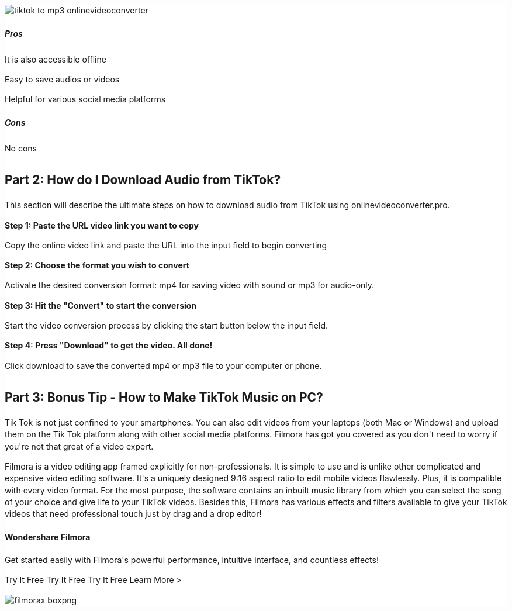 ![tiktok to mp3 onlinevideoconverter](https://images.wondershare.com/filmora/article-images/2021/tiktok-to-mp3-onlinevideoconverter.jpg)

##### Pros

It is also accessible offline

Easy to save audios or videos

Helpful for various social media platforms

##### Cons

No cons

## Part 2: How do I Download Audio from TikTok?

This section will describe the ultimate steps on how to download audio from TikTok using onlinevideoconverter.pro.

**Step 1: Paste the URL video link you want to copy**

Copy the online video link and paste the URL into the input field to begin converting

**Step 2: Choose the format you wish to convert**

Activate the desired conversion format: mp4 for saving video with sound or mp3 for audio-only.

**Step 3: Hit the "Convert" to start the conversion**

Start the video conversion process by clicking the start button below the input field.

**Step 4: Press "Download" to get the video. All done!**

Click download to save the converted mp4 or mp3 file to your computer or phone.

## Part 3: Bonus Tip - How to Make TikTok Music on PC?

Tik Tok is not just confined to your smartphones. You can also edit videos from your laptops (both Mac or Windows) and upload them on the Tik Tok platform along with other social media platforms. Filmora has got you covered as you don't need to worry if you're not that great of a video expert.

Filmora is a video editing app framed explicitly for non-professionals. It is simple to use and is unlike other complicated and expensive video editing software. It's a uniquely designed 9:16 aspect ratio to edit mobile videos flawlessly. Plus, it is compatible with every video format. For the most purpose, the software contains an inbuilt music library from which you can select the song of your choice and give life to your TikTok videos. Besides this, Filmora has various effects and filters available to give your TikTok videos that need professional touch just by drag and a drop editor!

#### Wondershare Filmora

Get started easily with Filmora's powerful performance, intuitive interface, and countless effects!

[Try It Free](https://tools.techidaily.com/wondershare/filmora/download/) [Try It Free](https://tools.techidaily.com/wondershare/filmora/download/) [Try It Free](https://tools.techidaily.com/wondershare/filmora/download/) [Learn More >](https://tools.techidaily.com/wondershare/filmora/download/)

![filmorax boxpng ](https://images.wondershare.com/filmora/banner/filmora-latest-product-box-right-side.png)

